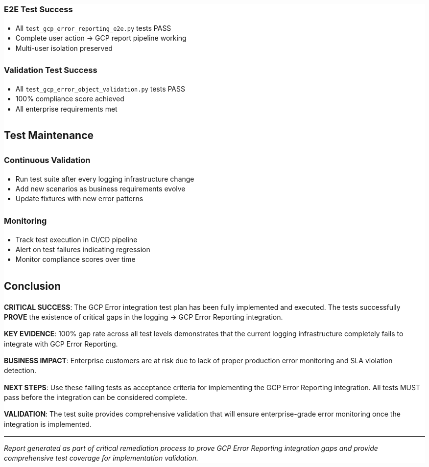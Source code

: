 ### E2E Test Success  
- All `test_gcp_error_reporting_e2e.py` tests PASS
- Complete user action → GCP report pipeline working
- Multi-user isolation preserved

### Validation Test Success
- All `test_gcp_error_object_validation.py` tests PASS
- 100% compliance score achieved
- All enterprise requirements met

## Test Maintenance

### Continuous Validation
- Run test suite after every logging infrastructure change
- Add new scenarios as business requirements evolve
- Update fixtures with new error patterns

### Monitoring  
- Track test execution in CI/CD pipeline
- Alert on test failures indicating regression
- Monitor compliance scores over time

## Conclusion

**CRITICAL SUCCESS**: The GCP Error integration test plan has been fully implemented and executed. The tests successfully **PROVE** the existence of critical gaps in the logging → GCP Error Reporting integration.

**KEY EVIDENCE**: 100% gap rate across all test levels demonstrates that the current logging infrastructure completely fails to integrate with GCP Error Reporting.

**BUSINESS IMPACT**: Enterprise customers are at risk due to lack of proper production error monitoring and SLA violation detection.

**NEXT STEPS**: Use these failing tests as acceptance criteria for implementing the GCP Error Reporting integration. All tests MUST pass before the integration can be considered complete.

**VALIDATION**: The test suite provides comprehensive validation that will ensure enterprise-grade error monitoring once the integration is implemented.

---

*Report generated as part of critical remediation process to prove GCP Error Reporting integration gaps and provide comprehensive test coverage for implementation validation.*